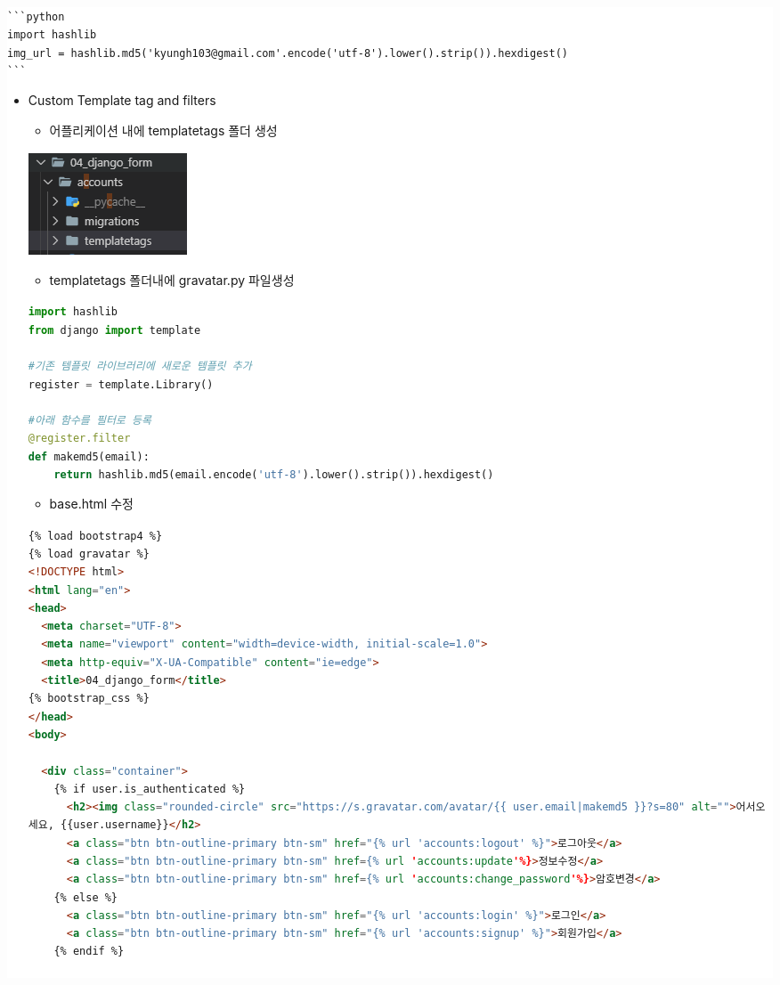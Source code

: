     ```python
    import hashlib
    img_url = hashlib.md5('kyungh103@gmail.com'.encode('utf-8').lower().strip()).hexdigest()
    ```

- Custom Template tag and filters
	
	- 어플리케이션 내에 templatetags 폴더 생성

    ![image-20191111151633315](md_img/image-20191111151633315.png)

	- templatetags 폴더내에 gravatar.py 파일생성
	
	 ```python
	 import hashlib
	 from django import template
	 
	 #기존 템플릿 라이브러리에 새로운 템플릿 추가
	 register = template.Library()
	 
	 #아래 함수를 필터로 등록
	 @register.filter
	 def makemd5(email):
	     return hashlib.md5(email.encode('utf-8').lower().strip()).hexdigest()
	 ```

	- base.html 수정

     ```html
     {% load bootstrap4 %}
     {% load gravatar %}
     <!DOCTYPE html>
     <html lang="en">
     <head>
       <meta charset="UTF-8">
       <meta name="viewport" content="width=device-width, initial-scale=1.0">
       <meta http-equiv="X-UA-Compatible" content="ie=edge">
       <title>04_django_form</title>
     {% bootstrap_css %}
     </head>
     <body>
     
       <div class="container">
         {% if user.is_authenticated %}
           <h2><img class="rounded-circle" src="https://s.gravatar.com/avatar/{{ user.email|makemd5 }}?s=80" alt="">어서오세요, {{user.username}}</h2>
           <a class="btn btn-outline-primary btn-sm" href="{% url 'accounts:logout' %}">로그아웃</a>
           <a class="btn btn-outline-primary btn-sm" href={% url 'accounts:update'%}>정보수정</a>
           <a class="btn btn-outline-primary btn-sm" href={% url 'accounts:change_password'%}>암호변경</a>
         {% else %}
           <a class="btn btn-outline-primary btn-sm" href="{% url 'accounts:login' %}">로그인</a>
           <a class="btn btn-outline-primary btn-sm" href="{% url 'accounts:signup' %}">회원가입</a>
         {% endif %}
         